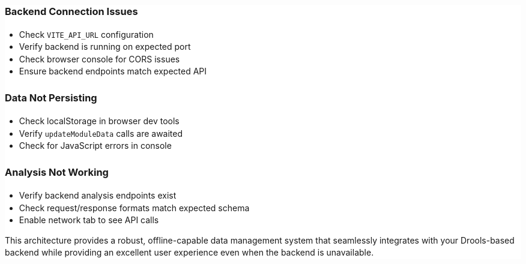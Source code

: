 ### Backend Connection Issues

- Check `VITE_API_URL` configuration
- Verify backend is running on expected port
- Check browser console for CORS issues
- Ensure backend endpoints match expected API

### Data Not Persisting

- Check localStorage in browser dev tools
- Verify `updateModuleData` calls are awaited
- Check for JavaScript errors in console

### Analysis Not Working

- Verify backend analysis endpoints exist
- Check request/response formats match expected schema
- Enable network tab to see API calls

This architecture provides a robust, offline-capable data management system that seamlessly integrates with your Drools-based backend while providing an excellent user experience even when the backend is unavailable.
